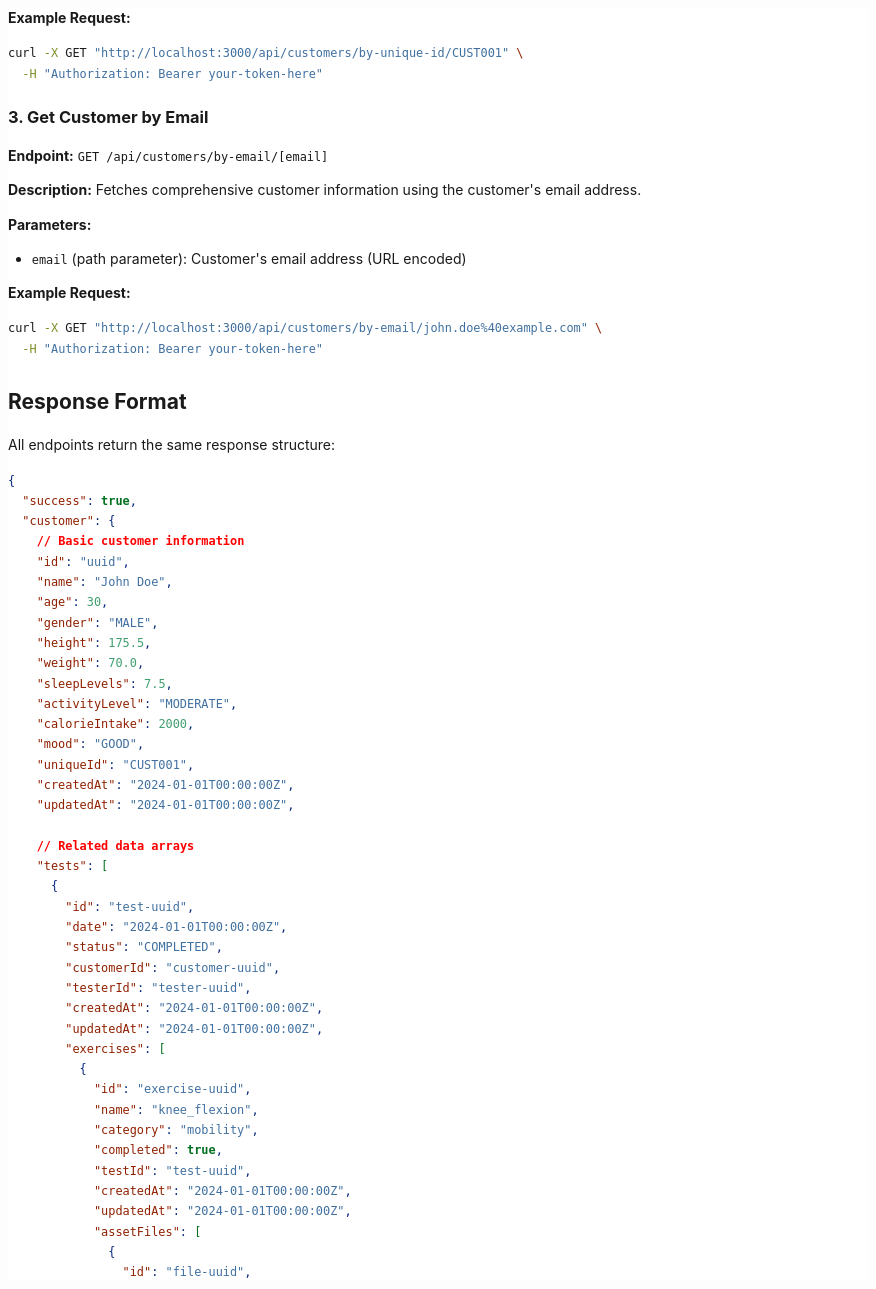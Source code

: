**Example Request:**
```bash
curl -X GET "http://localhost:3000/api/customers/by-unique-id/CUST001" \
  -H "Authorization: Bearer your-token-here"
```

### 3. Get Customer by Email

**Endpoint:** `GET /api/customers/by-email/[email]`

**Description:** Fetches comprehensive customer information using the customer's email address.

**Parameters:**
- `email` (path parameter): Customer's email address (URL encoded)

**Example Request:**
```bash
curl -X GET "http://localhost:3000/api/customers/by-email/john.doe%40example.com" \
  -H "Authorization: Bearer your-token-here"
```

## Response Format

All endpoints return the same response structure:

```json
{
  "success": true,
  "customer": {
    // Basic customer information
    "id": "uuid",
    "name": "John Doe",
    "age": 30,
    "gender": "MALE",
    "height": 175.5,
    "weight": 70.0,
    "sleepLevels": 7.5,
    "activityLevel": "MODERATE",
    "calorieIntake": 2000,
    "mood": "GOOD",
    "uniqueId": "CUST001",
    "createdAt": "2024-01-01T00:00:00Z",
    "updatedAt": "2024-01-01T00:00:00Z",
    
    // Related data arrays
    "tests": [
      {
        "id": "test-uuid",
        "date": "2024-01-01T00:00:00Z",
        "status": "COMPLETED",
        "customerId": "customer-uuid",
        "testerId": "tester-uuid",
        "createdAt": "2024-01-01T00:00:00Z",
        "updatedAt": "2024-01-01T00:00:00Z",
        "exercises": [
          {
            "id": "exercise-uuid",
            "name": "knee_flexion",
            "category": "mobility",
            "completed": true,
            "testId": "test-uuid",
            "createdAt": "2024-01-01T00:00:00Z",
            "updatedAt": "2024-01-01T00:00:00Z",
            "assetFiles": [
              {
                "id": "file-uuid",
```